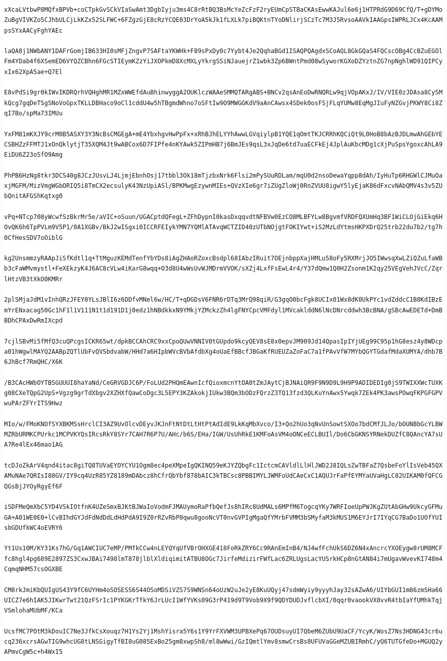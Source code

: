 ```compressed-json
xXcaLVtbwP8MQfxBPVb+coCTpkGvSCkVIaSwAmt3DgbIyju3ms4C8rRtBQ3BsMcYeZcFzF2ryEUmCpSTBaCKAsEwwKAJul6e6j1HTPRdG9D69CfQ/T+gDYMoZuBgVIVKZo5CJhbULCjLkKZx52SLFWC+6FZgzGjE8cRzYCQE03DrYoA5kJk1fLXLk7piBQKtnTYoDNlirjSCzTc7M3J5RvsoAAVkIAAGpsIWPRLJCx4KcAAMpsSYxAACyFghYAEc

laQA8j1NWbANY1DAFrGomjIB633HI0sMFjZngvP7SAFtaYKWHk+F89sPxDy0c7Yybt4Je2QqhaBGd1ISAQPQAgdxSCoAQL8GkGQaS4FQCscOBg4CcBZuEGOlFm4YDab4f6XSemED6VYQZCBhn6FGcSTIEymKZzYiJXOPkmD8XcMXLyYkrgSSiNJauejrZ1wbk3Zp6BWntPmd08wSyworKGXoDZYztnZG7npNghlWD91QIPCyxIx62XpA5ae+Q7El

E8vPdSi9gr0kIWvIKDRQrhVQHghMR1MZxWWEfdAuBhinwyggA2OUKlczWAAeSMMQTARgABS+BNCv2qsAnEoDwRNQRLw9qjVOpAKxJ/IV/VIE0zJDAsa8CySMkQcg7gqDeTSgSNoVoGpxTKLLDBHaco9oCl1cddU4w5hTBgmdWhno7oSFtIw9O9MWGGKdV9aAnCAwsx4SDek0osFSjFLqYUMw8EqMgJIuFyNZGvjPKWY8Ci8ZqI7Bo/spMa73IMUu

YxFM81mKXJY9crM0B5ASXY3Y3NcBsCMGEgA+mE4YbxhgvHwPpFx+xRhBJhELYYhAwwLGVqiylpB1YQE1qOmtTKJCRRhKQCiQt9L0HoB8bAzBJDLmwAhGEbYECSBHZzFFMTJ1xOnQklytjT35XQM4Jt9wABCox6D7FIPfe4nKYAwk5ZIPmHB7j6BmJEs9qsL3xJqDe6td7uaECFkEj4JplAuKbcMDg1cXjPuSpsYgoxcAhLA9EiDU6Z23oSfO9Amg

PhPB6HzNg8tkr3DCS40g8JCzJUsvLJ4LjmjEbnhOsj17tbbl3Ok18mTjzbxNrk6Flsi2mPySUuRDLam/mqU0d2nsoDewaYqpp8dAh/IyHuTp6RHGWlCJMuOaxjMGFM/MizVmgWGbORIQ5i8TmCX2ecsulyK43NzUpiASl/BPKMwgEzywnMIEs+QVzXIe6gr7iZUgZloWj0RnZVUU8igwY5lyEjaK86dFxcvNAbQMV4s3v5ZUbQnitAFGShKqtxg0

vPq+NTcp708yWcwfSzBkrMr5e/aVIC+oSuun/UGACptdQFegL+ZFhDypnI0kasDxqqvdtNFBVw0EzCO8MLBFYLw8BgvmfVRDFQXUmHq3BF1WiCLOjGiEkq6HOvQK6h6TpPVLm9V5P1/0A1XGBv/BkJ2wISgxi0ICCRFEIykYMN7YQMlATAvqWCTZID40zUTbNOjgtFOKIYwt+iS2MzLdYtmsHKPXDrQ25trb22du7b2/tg7h0CfHesSDV7oOiblG

kg2UnsmmzyRAApJiSfKdtl1q+TtMguzKEMdTenfYbYDs8iAgZHAoRZoxcBsdpl68IAbzIRuit7OEjnbppXajHMLu58oFy5RXMrjJO5IWwsqXwLZiQZuLfaWBb3cFaWMvmystl+FeXEkzyK4J6AC8cVLw4iKarG8wqq+O3d8U4wWsUvWJMDrmVVOK/sXZj4LxfFsEwL4r4/Y37dQmw1Q0H2Zsonm1K2qy25VEgVehJVcC/ZqrlHtzVB3tXkO0KMRr

2plSMjaJdM1vInhQRzJFEY0YLsJBlI6z6DDfvMNel6w/HC/T+qDGDsV6FNR6rDTq3MrQ98qiR/G3gqO0bcFgk8UCIx01Wx8dK0UkPYc1vdZddcC1B8KdIBzEmYrENxacag50Gc1hF1l1V111N1t1d191D1j0edz1hNBdkkxN9YMkjYZMckzZh4lgFNYCpcVMFdyl1MVcaklddN6lNcDNrcddwh3BcBNA/gSBcAwEDETd+DmBBDhCPAxDwRmIXcpd

7cjlSBvMi5fMfQ3cuQPcgsICKR65wt/dpkBCCAhCRC9xxCpoQUwVNNIV0tGUpdo9kcyQEV8sE8x0epvJM909Jd14QpasIpIYjUEg99C95p1hG8esz4y8WDcpa01hWgwlMAYQ2AABpZQTlUbFvQVSbdvabW/HHd7a6HIpbWVcBVbAfdbXg4oUaEfBBcfJBGaKfRUEUZaZoFaC7a1fPAvVfW7MYbQGYTGdafMdaXUMYA/dhb7B6JhBcf7RmQHC/X6K

/B3CAcHWbOYTBSGUUUI8haYaNd/CeGRVGDJC6P/FoLUd2PHQmEAwnIcfQioxmcnYtOA0tZmJAytCjBJNAiQR9F9N9D9L9H9P9ADIDEDIg0jS9TWIXXWcTUXKg08CXeTQpG2UpS+Vgzg9grTdXbgv2XZHXfQawCoDgc3L5EPY3KZAkokjIUkw3BQm3bODzFQrzZ3TQ13fzd3QLKuYnAwx5Ywqk7ZEk4PK3awsPOwqFKPGFGPVwuPArZFYrITS9Hwz

MIo/w/FMoKNOfSYXBKMSsHrclCI3AZ9UvOlcvDEyvJKJnFtNtDtLtHtPtAdIdE9LkKqMbXvco/I3+Qo2hUo3qNvUnSowtSXOo7bdCMfJLJo/bOUNBbGcYLBWMZRbURMKCPUrkc1MCPVKYQsIRcsRkY8SYr7CAH7R6P7U/AHc/b6S/EHa/IGW/UsUhRkE1KMFoAsVM4oONCeECLBUIl/Do6CbGKNSYRNekDUZfC8QAncYA7sUA7Re4lEx46mao1AG

tcDJoZkArV4qnd4itac8giTQ8TUVaEYOYCYU1Ogm8ec4peXMpeIgQKINQ59eKJYZQbgFc1IctcmCAVldlLlHlJWD2J8IQLsZwTBFaZ7QsbeFoYlIsVeb45QXAMuNAe7QRIsI88GV/IY9cq4UzR85YZ8189mDAbcz8hCfrQbYbf878bAIC3kTBCsc8PBBIMYLJWMFoUdCAeCxC1AQUJrFaPfEYMYaUVaHgLC82UIKAM0fQFCGQGsBjJYOyRgyEf6F

iSDFMeQmXbC5YD4VSkIOtfnK4UZeSmxBJKtBJWaIoVodmFJMAUymoRaPfbQefJs8hIRc8UdMALs6MPfM6TogcqYKy7WRFIoeUpPWJKgZUtAbGHw9UkcyGFMuGA+A01WE0E0+lCvBIhdGYJdFdNdDdLdHdPdA9I9Z0rRZvRbP0qwu8gooNcVT0nvGVPIgMgaQfYMrbFVMM3bSMyfaM3kMUS1M6EYJrI7IYqCG7BaDo1UOfYUIsbGDUfkWC4oEVRY6

Yt1Us10M/KY31Ks7hG/Gq1AWCIUC7eMP/PMfkCCw4nLEYQYqUfVBrOHXGE418FoRkZRY6Cc9RAnEmInB4/NJ4wfFchUkS6DZ6N4xAncrcYXOEygw8rUM8MCFfc8hgl4pg689E2897ZS3CxwJBAi7498lmT878jlblXldiqimitATBU8OGc7JirfeMdizirFWfLac6ZRLUgsLacYUSrkHCp8nGtAN84i7mUgavWvevKI748m4CqmqNHM57csOGXBE

CM8rkJmiKbQUIgUS43Y9fC6UYHm4oSOSESS6S44OSoMDSiVZS7S9WNSn64oUzW2uJe2yE8KuUQyj47sdmWyiy9yyyhJay32sAZwA6/UIYbGUI1m86zmSHa66UICZ7e6hIAK5JIKwrTwt21QzFSrIc1PYKGKrTfkY6JrLUcI1WfYVKs09G3rP419d9T9Vob9X9f9QDYDUDJvflcbXI/0qqr0vaookVX0vvR4tbIaYfUMhkTqjVSmlohaMUbMF/KCa

UcsfMC7POtM3kDouIC7Ne3JfkCsXouqz7H1Ys2Yj1MshYisra5Y6s1Y9YrFXVWM3UPBXePq67OUDsuyUI7QbeM6ZUbU9UaCF/YcyK/WosZ7Ns3HDNG43cr6ucq236xcrsAGwTIG9whcUG8tLNSGigyTfBI8uG085ExBo25gm8xwpSh8/ml8wWwi/GzIQmtlYmv8smwCrsBs0UFUVaGGeMZUBIRmhC/yQ6TUTGfeDo+MGUQ2yAPmvCgW5c+h4WxI5
```